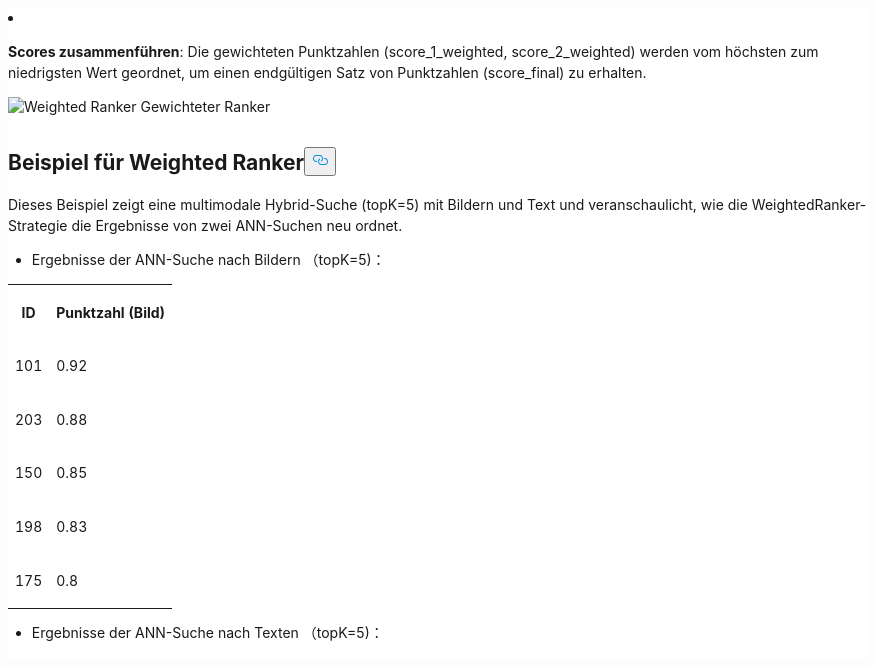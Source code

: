 <li><p><strong>Scores zusammenführen</strong>: Die gewichteten Punktzahlen (score_1_weighted, score_2_weighted) werden vom höchsten zum niedrigsten Wert geordnet, um einen endgültigen Satz von Punktzahlen (score_final) zu erhalten.</p></li>
</ol>
<p>
  
   <span class="img-wrapper"> <img translate="no" src="/docs/v2.6.x/assets/weighted-ranker.png" alt="Weighted Ranker" class="doc-image" id="weighted-ranker" />
   </span> <span class="img-wrapper"> <span>Gewichteter Ranker</span> </span></p>
<h2 id="Example-of-Weighted-Ranker" class="common-anchor-header">Beispiel für Weighted Ranker<button data-href="#Example-of-Weighted-Ranker" class="anchor-icon" translate="no">
      <svg translate="no"
        aria-hidden="true"
        focusable="false"
        height="20"
        version="1.1"
        viewBox="0 0 16 16"
        width="16"
      >
        <path
          fill="#0092E4"
          fill-rule="evenodd"
          d="M4 9h1v1H4c-1.5 0-3-1.69-3-3.5S2.55 3 4 3h4c1.45 0 3 1.69 3 3.5 0 1.41-.91 2.72-2 3.25V8.59c.58-.45 1-1.27 1-2.09C10 5.22 8.98 4 8 4H4c-.98 0-2 1.22-2 2.5S3 9 4 9zm9-3h-1v1h1c1 0 2 1.22 2 2.5S13.98 12 13 12H9c-.98 0-2-1.22-2-2.5 0-.83.42-1.64 1-2.09V6.25c-1.09.53-2 1.84-2 3.25C6 11.31 7.55 13 9 13h4c1.45 0 3-1.69 3-3.5S14.5 6 13 6z"
        ></path>
      </svg>
    </button></h2><p>Dieses Beispiel zeigt eine multimodale Hybrid-Suche (topK=5) mit Bildern und Text und veranschaulicht, wie die WeightedRanker-Strategie die Ergebnisse von zwei ANN-Suchen neu ordnet.</p>
<ul>
<li>Ergebnisse der ANN-Suche nach Bildern （topK=5)：</li>
</ul>
<table>
   <tr>
     <th><p><strong>ID</strong></p></th>
     <th><p><strong>Punktzahl (Bild)</strong></p></th>
   </tr>
   <tr>
     <td><p>101</p></td>
     <td><p>0.92</p></td>
   </tr>
   <tr>
     <td><p>203</p></td>
     <td><p>0.88</p></td>
   </tr>
   <tr>
     <td><p>150</p></td>
     <td><p>0.85</p></td>
   </tr>
   <tr>
     <td><p>198</p></td>
     <td><p>0.83</p></td>
   </tr>
   <tr>
     <td><p>175</p></td>
     <td><p>0.8</p></td>
   </tr>
</table>
<ul>
<li>Ergebnisse der ANN-Suche nach Texten （topK=5)：</li>
</ul>
<table>